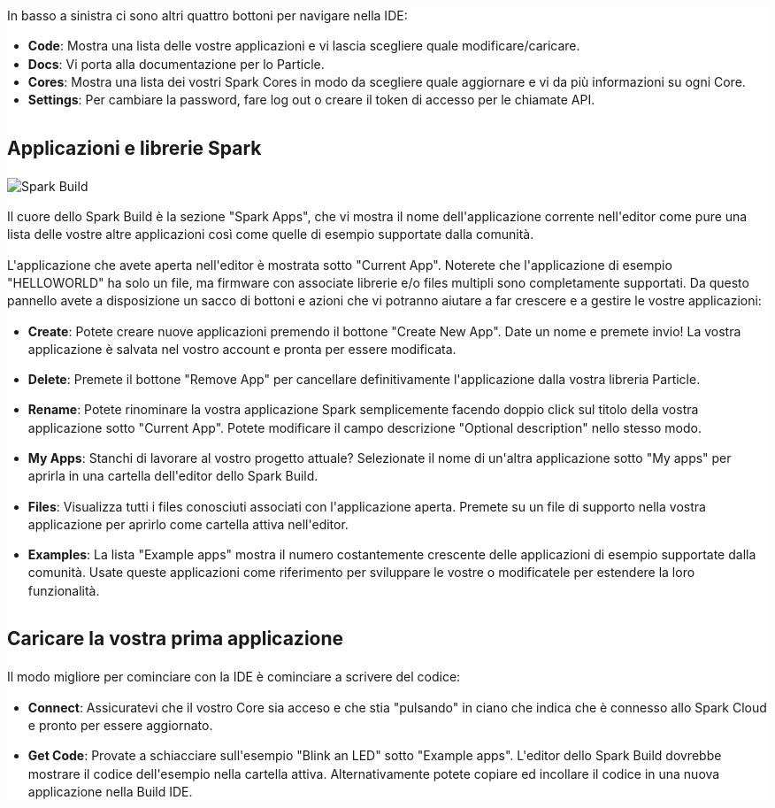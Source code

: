 In basso a sinistra ci sono altri quattro bottoni per navigare nella IDE:

- **Code**: Mostra una lista delle vostre applicazioni e vi lascia scegliere quale modificare/caricare.
- **Docs**: Vi porta alla documentazione per lo Particle.
- **Cores**: Mostra una lista dei vostri Spark Cores in modo da scegliere quale aggiornare e vi da più informazioni su ogni Core.
- **Settings**: Per cambiare la password, fare log out o creare il token di accesso per le chiamate API.

Applicazioni e librerie Spark
---

![Spark Build](/assets/images/spark-apps.jpg)

Il cuore dello Spark Build è la sezione "Spark Apps", che vi mostra il nome dell'applicazione corrente nell'editor come pure una lista delle vostre altre applicazioni così come quelle di esempio supportate dalla comunità.

L'applicazione che avete aperta nell'editor è mostrata sotto "Current App". Noterete che l'applicazione di esempio "HELLOWORLD" ha solo un file, ma firmware con associate librerie e/o files multipli sono completamente supportati. 
Da questo pannello avete a disposizione un sacco di bottoni e azioni che vi potranno aiutare a far crescere e a gestire le vostre applicazioni:

- **Create**: Potete creare nuove applicazioni premendo il bottone "Create New App". Date un nome e premete invio! La vostra applicazione è salvata nel vostro account e pronta per essere modificata.

- **Delete**: Premete il bottone "Remove App" per cancellare definitivamente l'applicazione dalla vostra libreria Particle.

- **Rename**: Potete rinominare la vostra applicazione Spark semplicemente facendo doppio click sul titolo della vostra applicazione sotto "Current App".  Potete modificare il campo descrizione "Optional description" nello stesso modo.
- **My Apps**: Stanchi di lavorare al vostro progetto attuale? Selezionate il nome di un'altra applicazione sotto "My apps" per aprirla in una cartella dell'editor dello Spark Build.

- **Files**: Visualizza tutti i files conosciuti associati con l'applicazione aperta. Premete su un file di supporto nella vostra applicazione per aprirlo come cartella attiva nell'editor.

- **Examples**: La lista "Example apps" mostra il numero costantemente crescente delle applicazioni di esempio supportate dalla comunità. Usate queste applicazioni come riferimento per sviluppare le vostre o modificatele per estendere la loro funzionalità.


Caricare la vostra prima applicazione
---

Il modo migliore per cominciare con la IDE è cominciare a scrivere del codice:

- **Connect**: Assicuratevi che il vostro Core sia acceso e che stia "pulsando" in ciano che indica che è connesso allo Spark Cloud e pronto per essere aggiornato.

- **Get Code**: Provate a schiacciare sull'esempio "Blink an LED" sotto "Example apps". L'editor dello Spark Build dovrebbe mostrare il codice dell'esempio nella cartella attiva. Alternativamente potete copiare ed incollare il codice in una nuova applicazione nella Build IDE.
